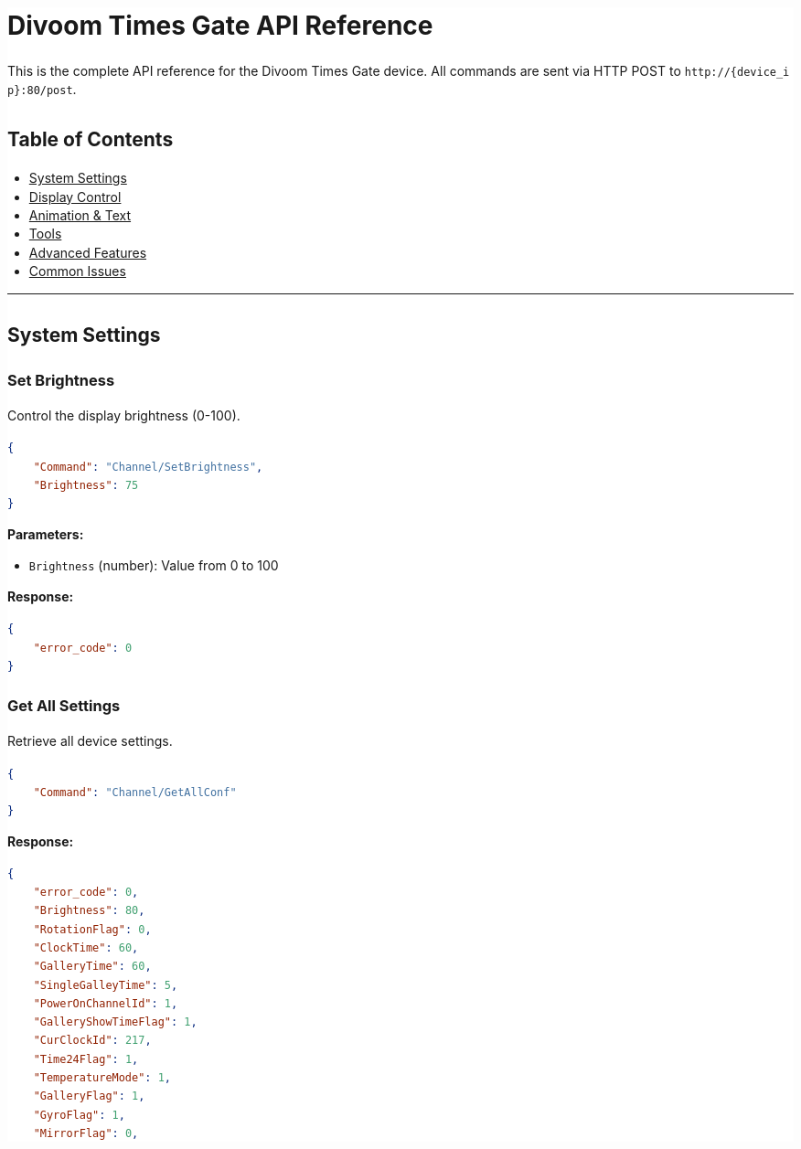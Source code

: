 # Divoom Times Gate API Reference

This is the complete API reference for the Divoom Times Gate device. All commands are sent via HTTP POST to `http://{device_ip}:80/post`.

## Table of Contents

- [System Settings](#system-settings)
- [Display Control](#display-control)
- [Animation & Text](#animation--text)
- [Tools](#tools)
- [Advanced Features](#advanced-features)
- [Common Issues](#common-issues)

---

## System Settings

### Set Brightness

Control the display brightness (0-100).

```json
{
    "Command": "Channel/SetBrightness",
    "Brightness": 75
}
```

**Parameters:**
- `Brightness` (number): Value from 0 to 100

**Response:**
```json
{
    "error_code": 0
}
```

### Get All Settings

Retrieve all device settings.

```json
{
    "Command": "Channel/GetAllConf"
}
```

**Response:**
```json
{
    "error_code": 0,
    "Brightness": 80,
    "RotationFlag": 0,
    "ClockTime": 60,
    "GalleryTime": 60,
    "SingleGalleyTime": 5,
    "PowerOnChannelId": 1,
    "GalleryShowTimeFlag": 1,
    "CurClockId": 217,
    "Time24Flag": 1,
    "TemperatureMode": 1,
    "GalleryFlag": 1,
    "GyroFlag": 1,
    "MirrorFlag": 0,
```